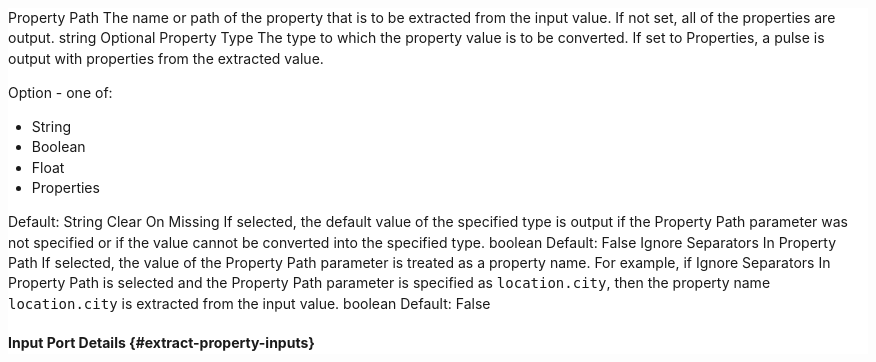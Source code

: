 </thead>
<tbody>
<tr>
<th scope="row">Property Path</th>
<td><span>The name or path of the property that is to be extracted from the input value. If not set, all of the properties are output.</span>
</td>
<td><span>string</span>
</td>
<td><span>Optional</span>
</td>
</tr>
<tr>
<th scope="row">Property Type</th>
<td><span>The type to which the property value is to be converted. If set to Properties, a pulse is output with properties from the extracted value.</span>
</td>
<td><span><p>Option - one of:</p>
<ul>
<li>String</li>
<li>Boolean</li>
<li>Float</li>
<li>Properties</li></ul>
</span>
</td>
<td><span>Default: String</span></td>
</tr>
<tr>
<th scope="row">Clear On Missing</th>
<td><span>If selected, the default value of the specified type is output if the Property Path parameter was not specified or if the value cannot be converted into the specified type.</span>
</td>
<td><span>boolean</span>
</td>
<td><span>Default: False</span></td>
</tr>
<tr>
<th scope="row">Ignore Separators In Property Path</th>
<td><span>If selected, the value of the Property Path parameter is treated as a property name. For example, if Ignore Separators In Property Path is selected and the Property Path parameter is specified as <tt>location.city</tt>, then the property name <tt>location.city</tt> is extracted from the input value.</span>
</td>
<td><span>boolean</span>
</td>
<td><span>Default: False</span></td>
</tr>
</tbody>
</table>

#### Input Port Details {#extract-property-inputs}
